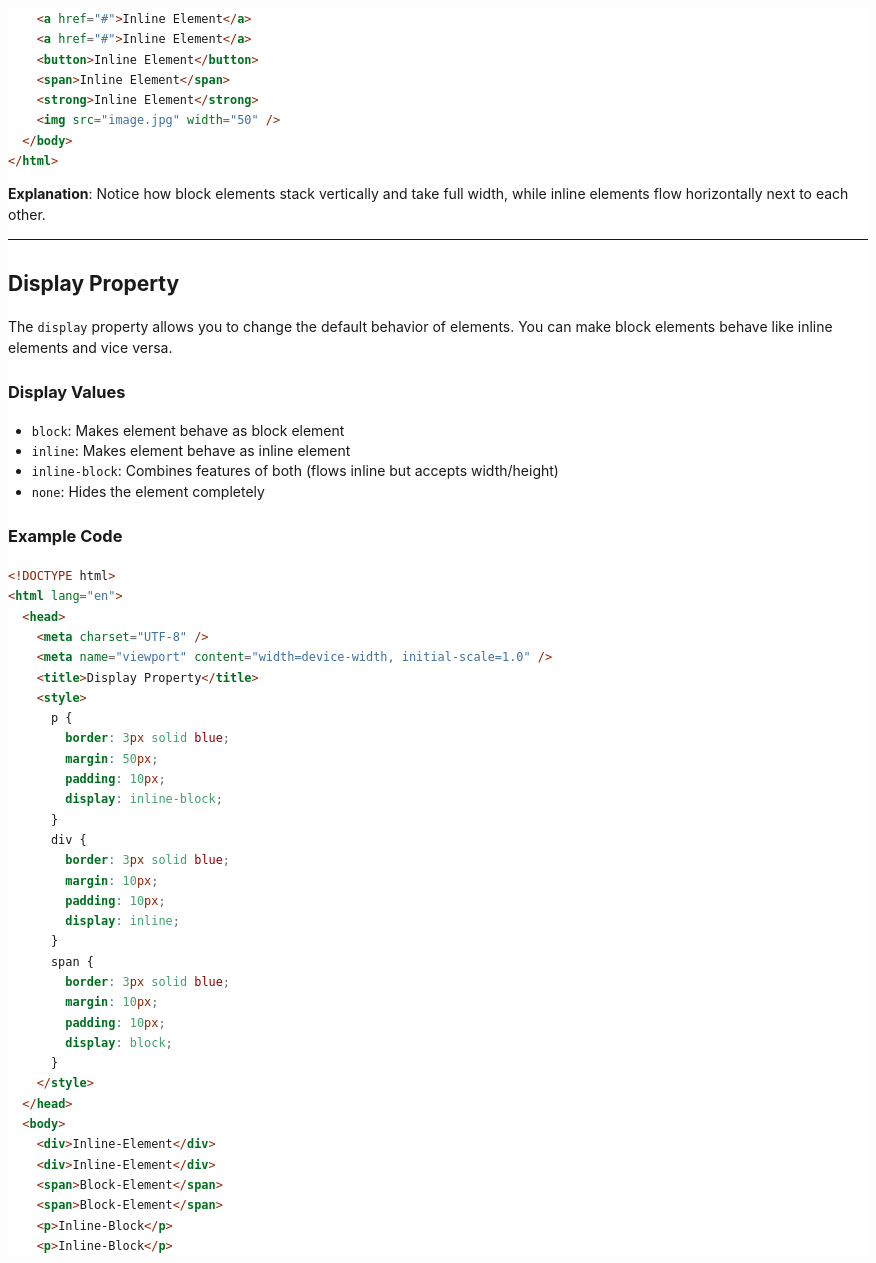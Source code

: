 ```html
    <a href="#">Inline Element</a>
    <a href="#">Inline Element</a>
    <button>Inline Element</button>
    <span>Inline Element</span>
    <strong>Inline Element</strong>
    <img src="image.jpg" width="50" />
  </body>
</html>
```

**Explanation**: Notice how block elements stack vertically and take full width, while inline elements flow horizontally next to each other.

---

## Display Property

The `display` property allows you to change the default behavior of elements. You can make block elements behave like inline elements and vice versa.

### Display Values

- `block`: Makes element behave as block element
- `inline`: Makes element behave as inline element
- `inline-block`: Combines features of both (flows inline but accepts width/height)
- `none`: Hides the element completely

### Example Code

```html
<!DOCTYPE html>
<html lang="en">
  <head>
    <meta charset="UTF-8" />
    <meta name="viewport" content="width=device-width, initial-scale=1.0" />
    <title>Display Property</title>
    <style>
      p {
        border: 3px solid blue;
        margin: 50px;
        padding: 10px;
        display: inline-block;
      }
      div {
        border: 3px solid blue;
        margin: 10px;
        padding: 10px;
        display: inline;
      }
      span {
        border: 3px solid blue;
        margin: 10px;
        padding: 10px;
        display: block;
      }
    </style>
  </head>
  <body>
    <div>Inline-Element</div>
    <div>Inline-Element</div>
    <span>Block-Element</span>
    <span>Block-Element</span>
    <p>Inline-Block</p>
    <p>Inline-Block</p>
```